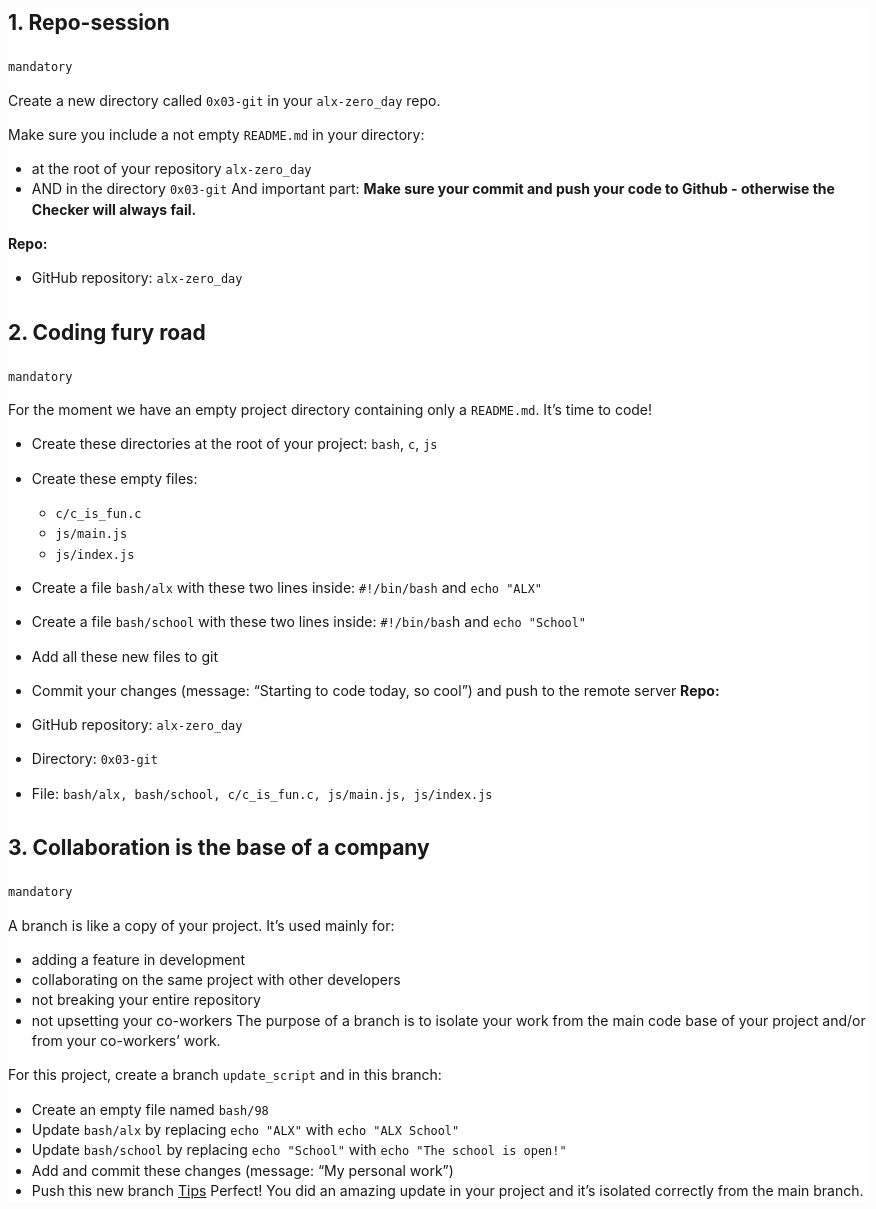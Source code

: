 ## 1. Repo-session
`mandatory`

Create a new directory called `0x03-git` in your `alx-zero_day` repo.

Make sure you include a not empty `README.md` in your directory:

- at the root of your repository `alx-zero_day`
-  AND in the directory `0x03-git`
And important part: **Make sure your commit and push your code to Github - otherwise the Checker will always fail.**

**Repo:**

- GitHub repository: `alx-zero_day`
    
## 2. Coding fury road
`mandatory`

For the moment we have an empty project directory containing only a `README.md`. It’s time to code!

- Create these directories at the root of your project: `bash`, `c`, `js`
- Create these empty files:
    - `c/c_is_fun.c`
    - `js/main.js`
    - `js/index.js`
- Create a file `bash/alx` with these two lines inside: `#!/bin/bash` and `echo "ALX"`
- Create a file `bash/school` with these two lines inside: `#!/bin/bas`h and `echo "School"`
- Add all these new files to git
- Commit your changes (message: “Starting to code today, so cool”) and push to the remote server
**Repo:**

- GitHub repository: `alx-zero_day`
- Directory: `0x03-git`
- File: `bash/alx, bash/school, c/c_is_fun.c, js/main.js, js/index.js`
    
## 3. Collaboration is the base of a company
`mandatory`

A branch is like a copy of your project. It’s used mainly for:

- adding a feature in development
- collaborating on the same project with other developers
- not breaking your entire repository
- not upsetting your co-workers
The purpose of a branch is to isolate your work from the main code base of your project and/or from your co-workers’ work.

For this project, create a branch `update_script` and in this branch:

- Create an empty file named `bash/98`
- Update `bash/alx` by replacing `echo "ALX"` with `echo "ALX School"`
- Update `bash/school` by replacing `echo "School"` with `echo "The school is open!"`
- Add and commit these changes (message: “My personal work”)
- Push this new branch [Tips](https://intranet.alxswe.com/rltoken/tN31xFfDVctixZZ350tDGw)
Perfect! You did an amazing update in your project and it’s isolated correctly from the main branch.
